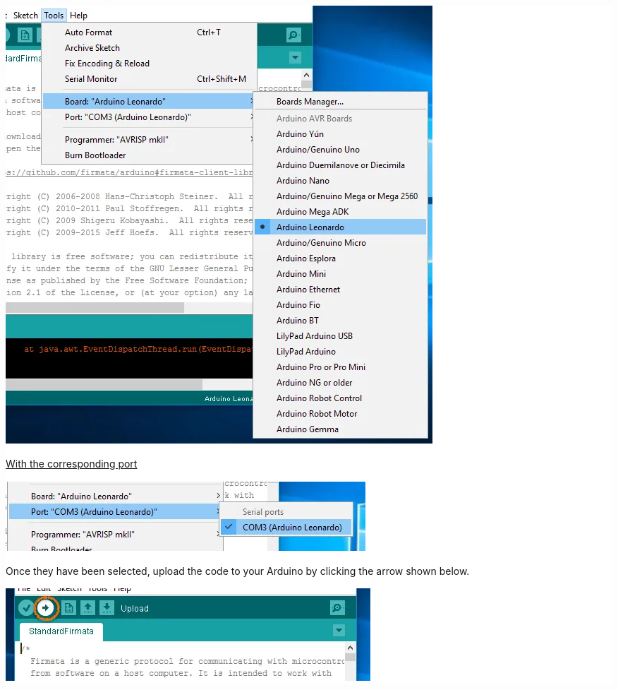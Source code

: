 ![](../../assets/images/Delta_BIOS_Tutorial/VxzX1v6.webp)

<u>With the corresponding port</u>

![](../../assets/images/Delta_BIOS_Tutorial/eIobTs1.webp)



Once they have been selected, upload the code to your Arduino by clicking the arrow shown below.

![](../../assets/images/Delta_BIOS_Tutorial/RW6uOB4.webp)
